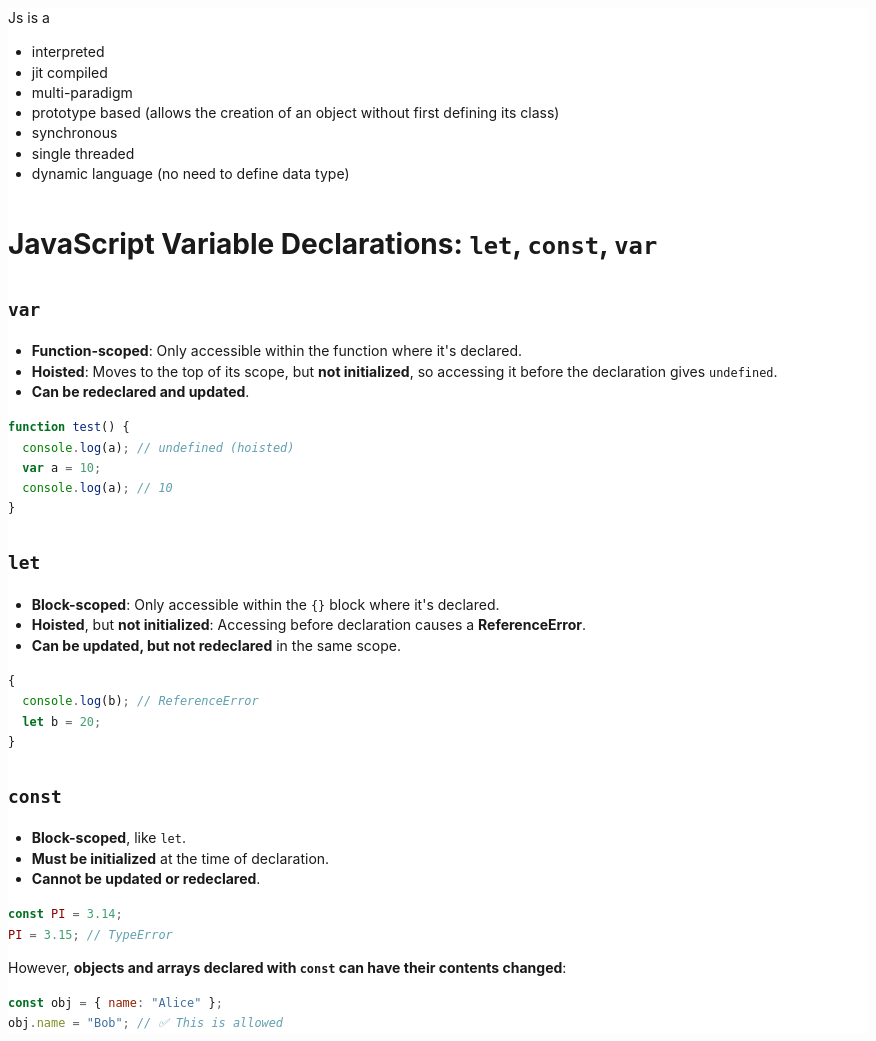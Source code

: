 Js is a 
+ interpreted
+ jit compiled
+ multi-paradigm
+ prototype based (allows the creation of an object without first defining its class)
+ synchronous
+ single threaded
+ dynamic language (no need to define data type)

# JavaScript Variable Declarations: `let`, `const`, `var`
## `var`
- **Function-scoped**: Only accessible within the function where it's declared.
- **Hoisted**: Moves to the top of its scope, but **not initialized**, so accessing it before the declaration gives `undefined`.
- **Can be redeclared and updated**.

```js
function test() {
  console.log(a); // undefined (hoisted)
  var a = 10;
  console.log(a); // 10
}
```

## `let`
- **Block-scoped**: Only accessible within the `{}` block where it's declared.
- **Hoisted**, but **not initialized**: Accessing before declaration causes a **ReferenceError**.
- **Can be updated, but not redeclared** in the same scope.

```js
{
  console.log(b); // ReferenceError
  let b = 20;
}
```

## `const`

- **Block-scoped**, like `let`.
- **Must be initialized** at the time of declaration.
- **Cannot be updated or redeclared**.

```js
const PI = 3.14;
PI = 3.15; // TypeError
```

However, **objects and arrays declared with `const` can have their contents changed**:
```js
const obj = { name: "Alice" };
obj.name = "Bob"; // ✅ This is allowed
```
